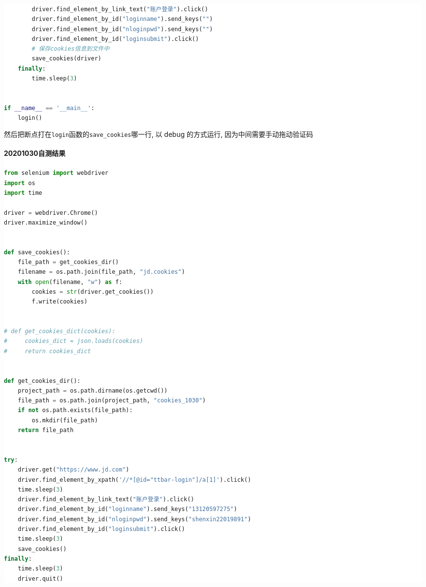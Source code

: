 ```python
        driver.find_element_by_link_text("账户登录").click()
        driver.find_element_by_id("loginname").send_keys("")
        driver.find_element_by_id("nloginpwd").send_keys("")
        driver.find_element_by_id("loginsubmit").click()
        # 保存cookies信息到文件中
        save_cookies(driver)
    finally:
      	time.sleep(3)


if __name__ == '__main__':
  	login()
```

然后把断点打在`login`函数的`save_cookies`哪一行, 以 debug 的方式运行, 因为中间需要手动拖动验证码

#### 20201030自测结果

```python
from selenium import webdriver
import os
import time

driver = webdriver.Chrome()
driver.maximize_window()


def save_cookies():
    file_path = get_cookies_dir()
    filename = os.path.join(file_path, "jd.cookies")
    with open(filename, "w") as f:
        cookies = str(driver.get_cookies())
        f.write(cookies)


# def get_cookies_dict(cookies):
#     cookies_dict = json.loads(cookies)
#     return cookies_dict


def get_cookies_dir():
    project_path = os.path.dirname(os.getcwd())
    file_path = os.path.join(project_path, "cookies_1030")
    if not os.path.exists(file_path):
        os.mkdir(file_path)
    return file_path


try:
    driver.get("https://www.jd.com")
    driver.find_element_by_xpath('//*[@id="ttbar-login"]/a[1]').click()
    time.sleep(3)
    driver.find_element_by_link_text("账户登录").click()
    driver.find_element_by_id("loginname").send_keys("13120597275")
    driver.find_element_by_id("nloginpwd").send_keys("shenxin22019891")
    driver.find_element_by_id("loginsubmit").click()
    time.sleep(3)
    save_cookies()
finally:
    time.sleep(3)
    driver.quit()
```
